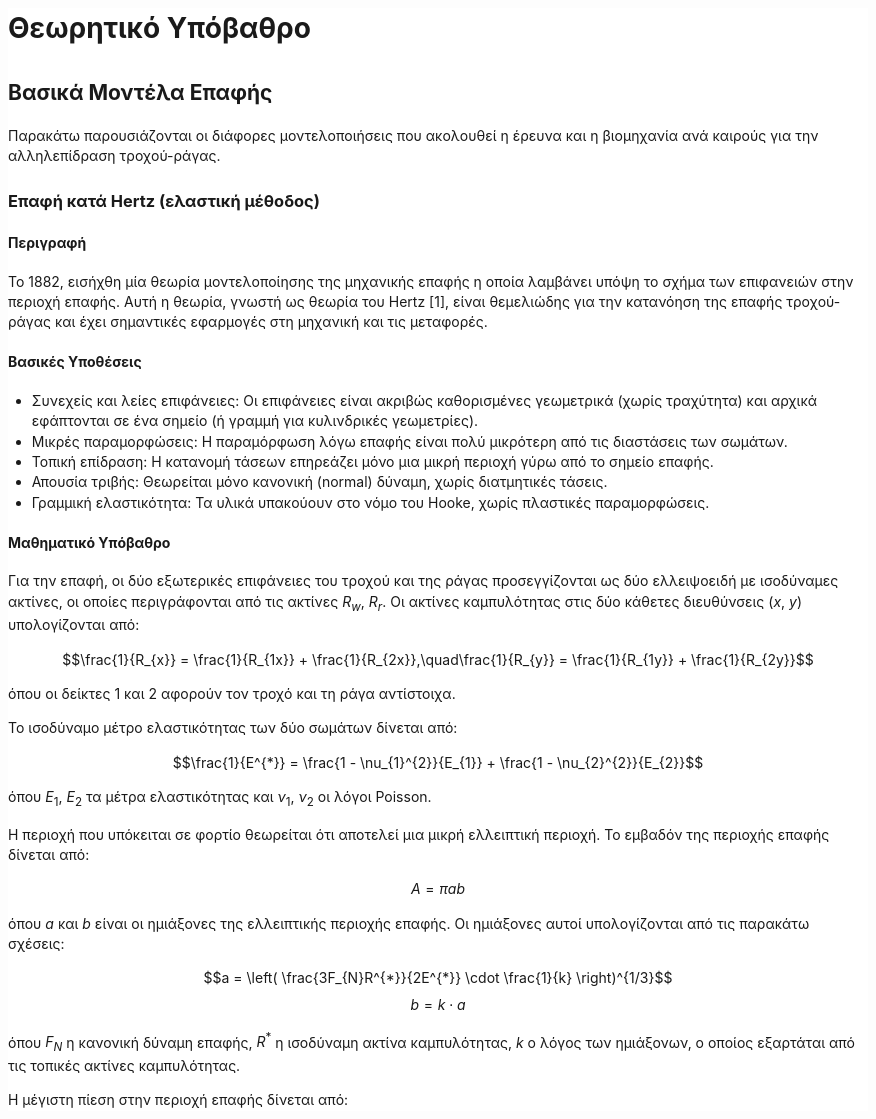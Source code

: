 # Θεωρητικό Υπόβαθρο

## Βασικά Μοντέλα Επαφής

Παρακάτω παρουσιάζονται οι διάφορες μοντελοποιήσεις που ακολουθεί η έρευνα και η βιομηχανία ανά καιρούς για την αλληλεπίδραση τροχού-ράγας.

### Επαφή κατά Hertz (ελαστική μέθοδος)

#### Περιγραφή
Το 1882, εισήχθη μία θεωρία μοντελοποίησης της μηχανικής επαφής η οποία λαμβάνει υπόψη το σχήμα των επιφανειών στην περιοχή επαφής. Αυτή η θεωρία, γνωστή ως θεωρία του Hertz [1], είναι θεμελιώδης για την κατανόηση της επαφής τροχού-ράγας και έχει σημαντικές εφαρμογές στη μηχανική και τις μεταφορές.

#### Βασικές Υποθέσεις
- Συνεχείς και λείες επιφάνειες: Οι επιφάνειες είναι ακριβώς καθορισμένες γεωμετρικά (χωρίς τραχύτητα) και αρχικά εφάπτονται σε ένα σημείο (ή γραμμή για κυλινδρικές γεωμετρίες).
- Μικρές παραμορφώσεις: Η παραμόρφωση λόγω επαφής είναι πολύ μικρότερη από τις διαστάσεις των σωμάτων.
- Τοπική επίδραση: Η κατανομή τάσεων επηρεάζει μόνο μια μικρή περιοχή γύρω από το σημείο επαφής.
- Απουσία τριβής: Θεωρείται μόνο κανονική (normal) δύναμη, χωρίς διατμητικές τάσεις.
- Γραμμική ελαστικότητα: Τα υλικά υπακούουν στο νόμο του Hooke, χωρίς πλαστικές παραμορφώσεις.

#### Μαθηματικό Υπόβαθρο
Για την επαφή, οι δύο εξωτερικές επιφάνειες του τροχού και της ράγας προσεγγίζονται ως δύο ελλειψοειδή με ισοδύναμες ακτίνες, οι οποίες περιγράφονται από τις ακτίνες $R_{w}$, $R_{r}$. Οι ακτίνες καμπυλότητας στις δύο κάθετες διευθύνσεις ($x$, $y$) υπολογίζονται από:

$$\frac{1}{R_{x}} = \frac{1}{R_{1x}} + \frac{1}{R_{2x}},\quad\frac{1}{R_{y}} = \frac{1}{R_{1y}} + \frac{1}{R_{2y}}$$

όπου οι δείκτες 1 και 2 αφορούν τον τροχό και τη ράγα αντίστοιχα.

Το ισοδύναμο μέτρο ελαστικότητας των δύο σωμάτων δίνεται από:

$$\frac{1}{E^{*}} = \frac{1 - \nu_{1}^{2}}{E_{1}} + \frac{1 - \nu_{2}^{2}}{E_{2}}$$

όπου $E_{1}$, $E_{2}$ τα μέτρα ελαστικότητας και $\nu_{1}$, $\nu_{2}$ οι λόγοι Poisson.

Η περιοχή που υπόκειται σε φορτίο θεωρείται ότι αποτελεί μια μικρή ελλειπτική περιοχή. Το εμβαδόν της περιοχής επαφής δίνεται από:

$$A = \pi ab$$

όπου $a$ και $b$ είναι οι ημιάξονες της ελλειπτικής περιοχής επαφής. Οι ημιάξονες αυτοί υπολογίζονται από τις παρακάτω σχέσεις:

$$a = \left( \frac{3F_{N}R^{*}}{2E^{*}} \cdot \frac{1}{k} \right)^{1/3}$$
$$b = k \cdot a$$

όπου $F_{N}$ η κανονική δύναμη επαφής, $R^{*}$ η ισοδύναμη ακτίνα καμπυλότητας, $k$ ο λόγος των ημιάξονων, ο οποίος εξαρτάται από τις τοπικές ακτίνες καμπυλότητας.

Η μέγιστη πίεση στην περιοχή επαφής δίνεται από:
